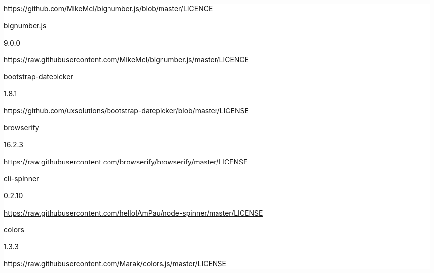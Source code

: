 <td width="400">
<p><a href="https://github.com/MikeMcl/bignumber.js/blob/master/LICENCE">https://github.com/MikeMcl/bignumber.js/blob/master/LICENCE</a></p>
</td>
</tr>
<tr>
<td width="130">
<p>bignumber.js</p>
</td>
<td width="71">
<p>9.0.0</p>
</td>
<td width="400">
<p>https://raw.githubusercontent.com/MikeMcl/bignumber.js/master/LICENCE</p>
</td>
</tr>
<tr>
<td width="130">
<p>bootstrap-datepicker</p>
</td>
<td width="71">
<p>1.8.1</p>
</td>
<td width="400">
<p><a href="https://github.com/uxsolutions/bootstrap-datepicker/blob/master/LICENSE">https://github.com/uxsolutions/bootstrap-datepicker/blob/master/LICENSE</a></p>
</td>
</tr>
<tr>
<td width="130">
<p>browserify</p>
</td>
<td width="71">
<p>16.2.3</p>
</td>
<td width="400">
<p><a href="https://raw.githubusercontent.com/browserify/browserify/master/LICENSE">https://raw.githubusercontent.com/browserify/browserify/master/LICENSE</a></p>
</td>
</tr>
<tr>
<td width="130">
<p>cli-spinner</p>
</td>
<td width="71">
<p>0.2.10</p>
</td>
<td width="400">
<p><a href="https://raw.githubusercontent.com/helloIAmPau/node-spinner/master/LICENSE">https://raw.githubusercontent.com/helloIAmPau/node-spinner/master/LICENSE</a></p>
</td>
</tr>
<tr>
<td width="130">
<p>colors</p>
</td>
<td width="71">
<p>1.3.3</p>
</td>
<td width="400">
<p><a href="https://raw.githubusercontent.com/Marak/colors.js/master/LICENSE">https://raw.githubusercontent.com/Marak/colors.js/master/LICENSE</a></p>
</td>
</tr>